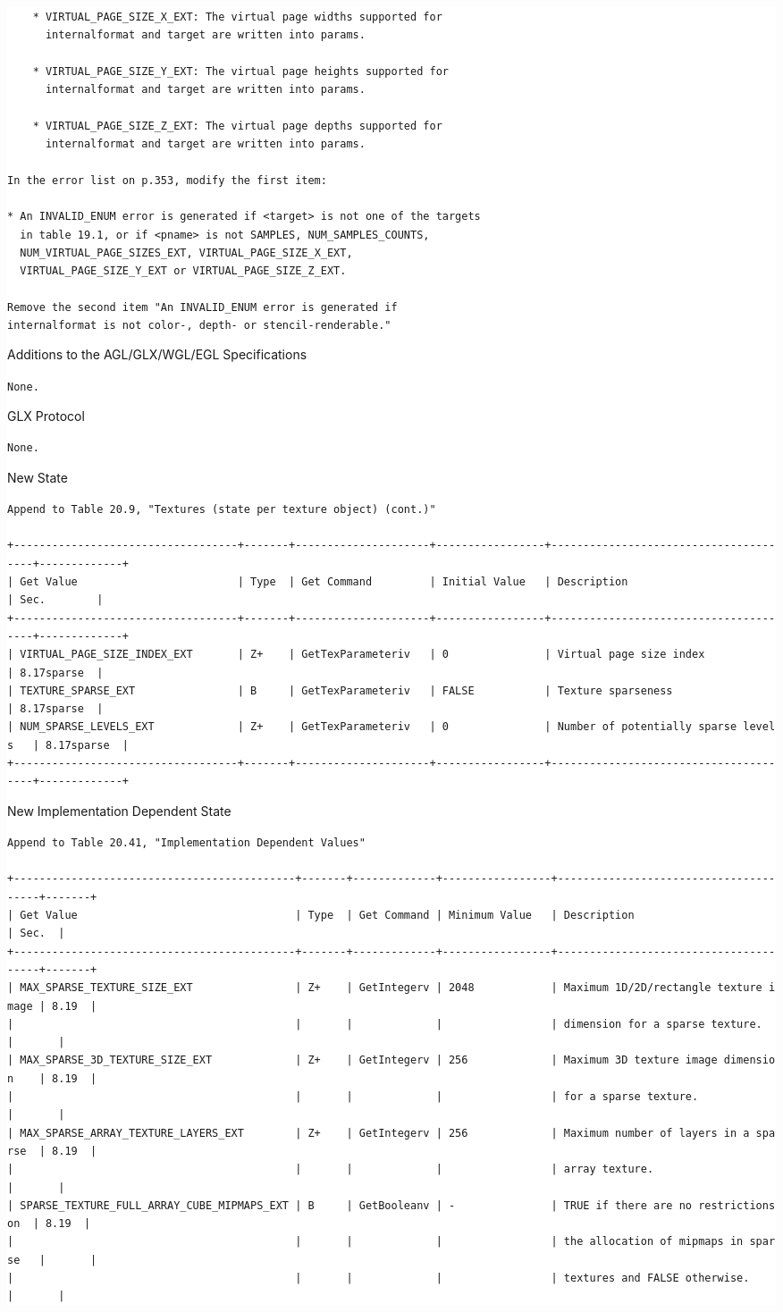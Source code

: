         * VIRTUAL_PAGE_SIZE_X_EXT: The virtual page widths supported for
          internalformat and target are written into params.

        * VIRTUAL_PAGE_SIZE_Y_EXT: The virtual page heights supported for
          internalformat and target are written into params.

        * VIRTUAL_PAGE_SIZE_Z_EXT: The virtual page depths supported for
          internalformat and target are written into params.

    In the error list on p.353, modify the first item:

    * An INVALID_ENUM error is generated if <target> is not one of the targets
      in table 19.1, or if <pname> is not SAMPLES, NUM_SAMPLES_COUNTS,
      NUM_VIRTUAL_PAGE_SIZES_EXT, VIRTUAL_PAGE_SIZE_X_EXT,
      VIRTUAL_PAGE_SIZE_Y_EXT or VIRTUAL_PAGE_SIZE_Z_EXT.

    Remove the second item "An INVALID_ENUM error is generated if
    internalformat is not color-, depth- or stencil-renderable."

Additions to the AGL/GLX/WGL/EGL Specifications

    None.

GLX Protocol

    None.

New State

    Append to Table 20.9, "Textures (state per texture object) (cont.)"

    +-----------------------------------+-------+---------------------+-----------------+---------------------------------------+-------------+
    | Get Value                         | Type  | Get Command         | Initial Value   | Description                           | Sec.        |
    +-----------------------------------+-------+---------------------+-----------------+---------------------------------------+-------------+
    | VIRTUAL_PAGE_SIZE_INDEX_EXT       | Z+    | GetTexParameteriv   | 0               | Virtual page size index               | 8.17sparse  |
    | TEXTURE_SPARSE_EXT                | B     | GetTexParameteriv   | FALSE           | Texture sparseness                    | 8.17sparse  |
    | NUM_SPARSE_LEVELS_EXT             | Z+    | GetTexParameteriv   | 0               | Number of potentially sparse levels   | 8.17sparse  |
    +-----------------------------------+-------+---------------------+-----------------+---------------------------------------+-------------+

New Implementation Dependent State

    Append to Table 20.41, "Implementation Dependent Values"

    +--------------------------------------------+-------+-------------+-----------------+---------------------------------------+-------+
    | Get Value                                  | Type  | Get Command | Minimum Value   | Description                           | Sec.  |
    +--------------------------------------------+-------+-------------+-----------------+---------------------------------------+-------+
    | MAX_SPARSE_TEXTURE_SIZE_EXT                | Z+    | GetIntegerv | 2048            | Maximum 1D/2D/rectangle texture image | 8.19  |
    |                                            |       |             |                 | dimension for a sparse texture.       |       |
    | MAX_SPARSE_3D_TEXTURE_SIZE_EXT             | Z+    | GetIntegerv | 256             | Maximum 3D texture image dimension    | 8.19  |
    |                                            |       |             |                 | for a sparse texture.                 |       |
    | MAX_SPARSE_ARRAY_TEXTURE_LAYERS_EXT        | Z+    | GetIntegerv | 256             | Maximum number of layers in a sparse  | 8.19  |
    |                                            |       |             |                 | array texture.                        |       |
    | SPARSE_TEXTURE_FULL_ARRAY_CUBE_MIPMAPS_EXT | B     | GetBooleanv | -               | TRUE if there are no restrictions on  | 8.19  |
    |                                            |       |             |                 | the allocation of mipmaps in sparse   |       |
    |                                            |       |             |                 | textures and FALSE otherwise.         |       |